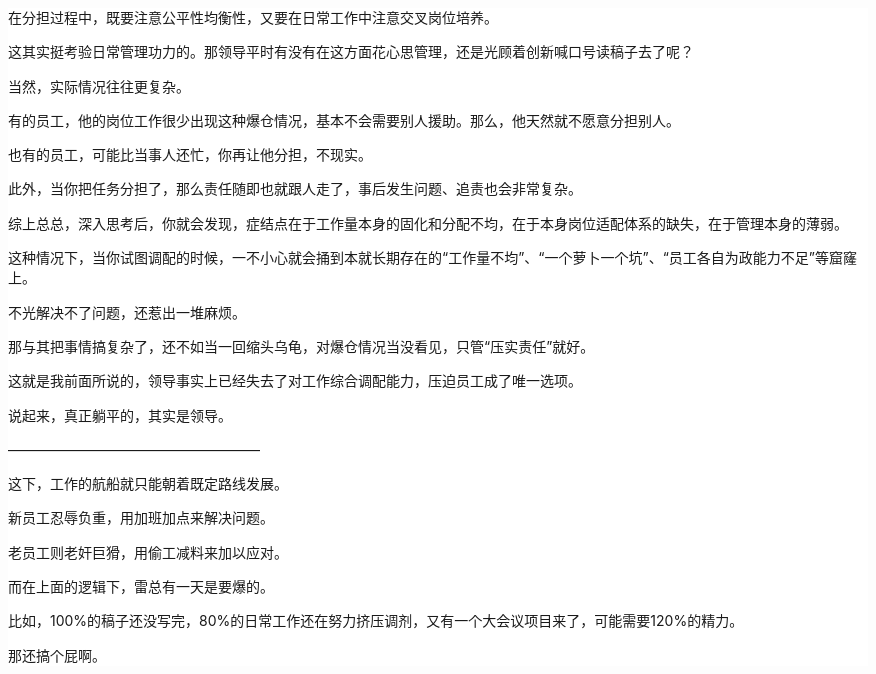   

在分担过程中，既要注意公平性均衡性，又要在日常工作中注意交叉岗位培养。

  

这其实挺考验日常管理功力的。那领导平时有没有在这方面花心思管理，还是光顾着创新喊口号读稿子去了呢？

  

当然，实际情况往往更复杂。

  

有的员工，他的岗位工作很少出现这种爆仓情况，基本不会需要别人援助。那么，他天然就不愿意分担别人。

  

也有的员工，可能比当事人还忙，你再让他分担，不现实。

  

此外，当你把任务分担了，那么责任随即也就跟人走了，事后发生问题、追责也会非常复杂。

  

综上总总，深入思考后，你就会发现，症结点在于工作量本身的固化和分配不均，在于本身岗位适配体系的缺失，在于管理本身的薄弱。

  

这种情况下，当你试图调配的时候，一不小心就会捅到本就长期存在的“工作量不均”、“一个萝卜一个坑”、“员工各自为政能力不足”等窟窿上。

  

不光解决不了问题，还惹出一堆麻烦。

  

那与其把事情搞复杂了，还不如当一回缩头乌龟，对爆仓情况当没看见，只管“压实责任”就好。

  

这就是我前面所说的，领导事实上已经失去了对工作综合调配能力，压迫员工成了唯一选项。

  

说起来，真正躺平的，其实是领导。

  

——————————————————

  

这下，工作的航船就只能朝着既定路线发展。

  

新员工忍辱负重，用加班加点来解决问题。

  

老员工则老奸巨猾，用偷工减料来加以应对。

  

而在上面的逻辑下，雷总有一天是要爆的。

  

比如，100%的稿子还没写完，80%的日常工作还在努力挤压调剂，又有一个大会议项目来了，可能需要120%的精力。

  

那还搞个屁啊。

  